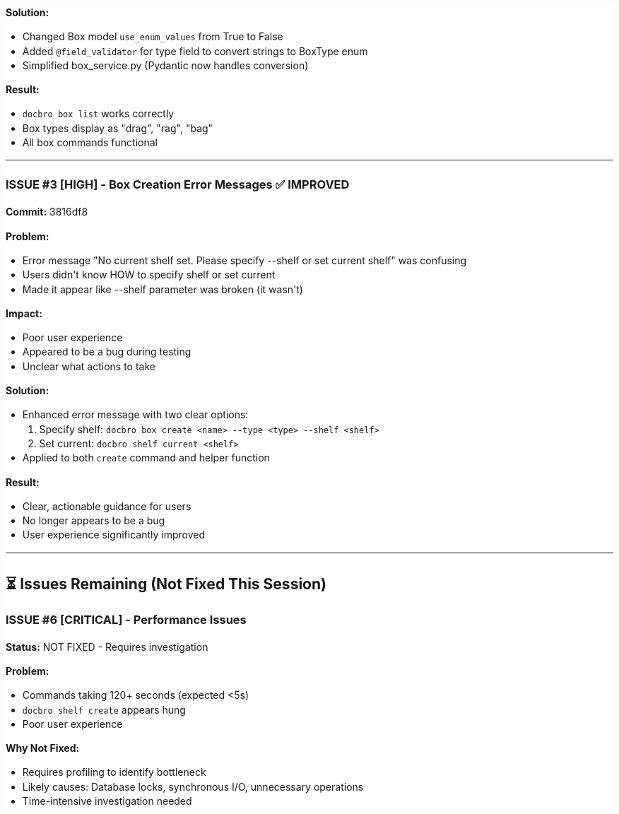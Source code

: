 **Solution:**
- Changed Box model `use_enum_values` from True to False
- Added `@field_validator` for type field to convert strings to BoxType enum
- Simplified box_service.py (Pydantic now handles conversion)

**Result:**
- `docbro box list` works correctly
- Box types display as "drag", "rag", "bag"
- All box commands functional

---

### ISSUE #3 [HIGH] - Box Creation Error Messages ✅ IMPROVED
**Commit:** 3816df8

**Problem:**
- Error message "No current shelf set. Please specify --shelf or set current shelf" was confusing
- Users didn't know HOW to specify shelf or set current
- Made it appear like --shelf parameter was broken (it wasn't)

**Impact:**
- Poor user experience
- Appeared to be a bug during testing
- Unclear what actions to take

**Solution:**
- Enhanced error message with two clear options:
  1. Specify shelf: `docbro box create <name> --type <type> --shelf <shelf>`
  2. Set current: `docbro shelf current <shelf>`
- Applied to both `create` command and helper function

**Result:**
- Clear, actionable guidance for users
- No longer appears to be a bug
- User experience significantly improved

---

## ⏳ Issues Remaining (Not Fixed This Session)

### ISSUE #6 [CRITICAL] - Performance Issues
**Status:** NOT FIXED - Requires investigation

**Problem:**
- Commands taking 120+ seconds (expected <5s)
- `docbro shelf create` appears hung
- Poor user experience

**Why Not Fixed:**
- Requires profiling to identify bottleneck
- Likely causes: Database locks, synchronous I/O, unnecessary operations
- Time-intensive investigation needed
